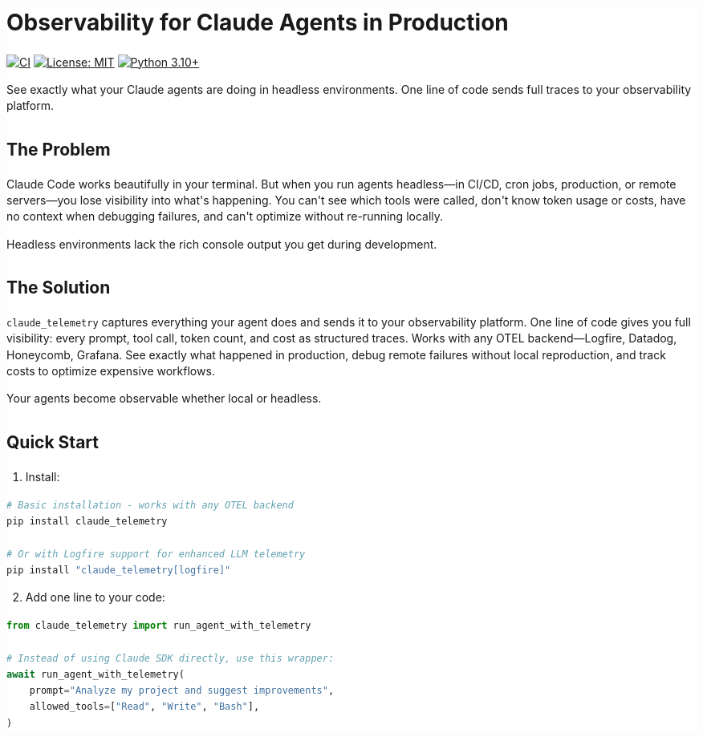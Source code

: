 # Observability for Claude Agents in Production

[![CI](https://github.com/TechNickAI/claude_telemetry/actions/workflows/ci.yml/badge.svg)](https://github.com/TechNickAI/claude_telemetry/actions/workflows/ci.yml)
[![License: MIT](https://img.shields.io/badge/License-MIT-blue.svg)](https://opensource.org/licenses/MIT)
[![Python 3.10+](https://img.shields.io/badge/python-3.10+-blue.svg)](https://www.python.org/downloads/)

See exactly what your Claude agents are doing in headless environments. One line of code
sends full traces to your observability platform.

## The Problem

Claude Code works beautifully in your terminal. But when you run agents headless—in
CI/CD, cron jobs, production, or remote servers—you lose visibility into what's
happening. You can't see which tools were called, don't know token usage or costs, have
no context when debugging failures, and can't optimize without re-running locally.

Headless environments lack the rich console output you get during development.

## The Solution

`claude_telemetry` captures everything your agent does and sends it to your
observability platform. One line of code gives you full visibility: every prompt, tool
call, token count, and cost as structured traces. Works with any OTEL backend—Logfire,
Datadog, Honeycomb, Grafana. See exactly what happened in production, debug remote
failures without local reproduction, and track costs to optimize expensive workflows.

Your agents become observable whether local or headless.

## Quick Start

1. Install:

```bash
# Basic installation - works with any OTEL backend
pip install claude_telemetry

# Or with Logfire support for enhanced LLM telemetry
pip install "claude_telemetry[logfire]"
```

2. Add one line to your code:

```python
from claude_telemetry import run_agent_with_telemetry

# Instead of using Claude SDK directly, use this wrapper:
await run_agent_with_telemetry(
    prompt="Analyze my project and suggest improvements",
    allowed_tools=["Read", "Write", "Bash"],
)
```
